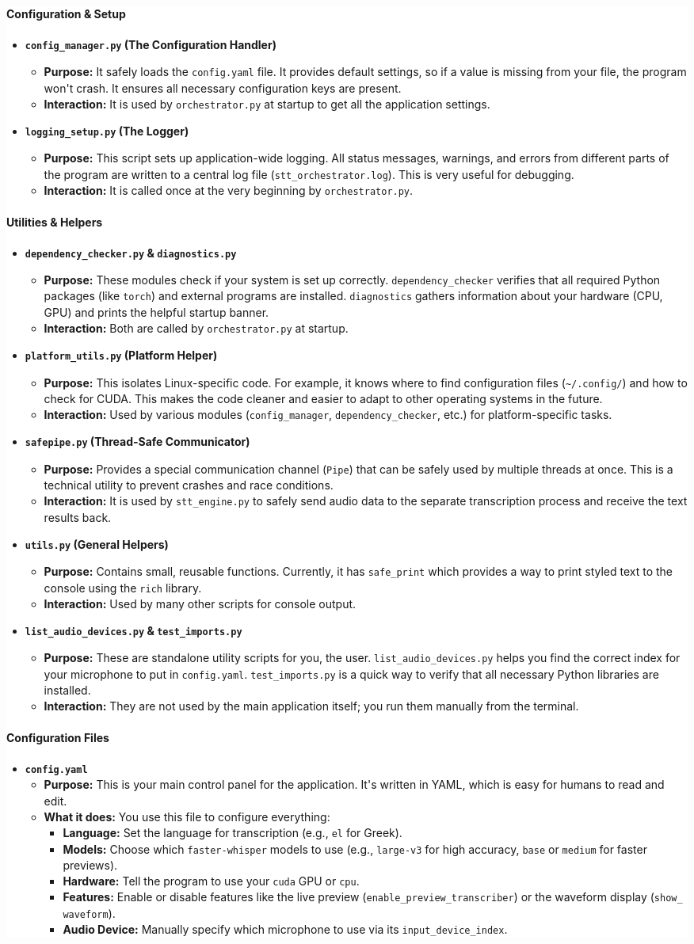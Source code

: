 #### Configuration & Setup

- **`config_manager.py` (The Configuration Handler)**
  - **Purpose:** It safely loads the `config.yaml` file. It provides default settings, so if a value is missing from your file, the program won't crash. It ensures all necessary configuration keys are present.
  - **Interaction:** It is used by `orchestrator.py` at startup to get all the application settings.

- **`logging_setup.py` (The Logger)**
  - **Purpose:** This script sets up application-wide logging. All status messages, warnings, and errors from different parts of the program are written to a central log file (`stt_orchestrator.log`). This is very useful for debugging.
  - **Interaction:** It is called once at the very beginning by `orchestrator.py`.

#### Utilities & Helpers

- **`dependency_checker.py` & `diagnostics.py`**
  - **Purpose:** These modules check if your system is set up correctly. `dependency_checker` verifies that all required Python packages (like `torch`) and external programs are installed. `diagnostics` gathers information about your hardware (CPU, GPU) and prints the helpful startup banner.
  - **Interaction:** Both are called by `orchestrator.py` at startup.

- **`platform_utils.py` (Platform Helper)**
  - **Purpose:** This isolates Linux-specific code. For example, it knows where to find configuration files (`~/.config/`) and how to check for CUDA. This makes the code cleaner and easier to adapt to other operating systems in the future.
  - **Interaction:** Used by various modules (`config_manager`, `dependency_checker`, etc.) for platform-specific tasks.

- **`safepipe.py` (Thread-Safe Communicator)**
  - **Purpose:** Provides a special communication channel (`Pipe`) that can be safely used by multiple threads at once. This is a technical utility to prevent crashes and race conditions.
  - **Interaction:** It is used by `stt_engine.py` to safely send audio data to the separate transcription process and receive the text results back.

- **`utils.py` (General Helpers)**
  - **Purpose:** Contains small, reusable functions. Currently, it has `safe_print` which provides a way to print styled text to the console using the `rich` library.
  - **Interaction:** Used by many other scripts for console output.

- **`list_audio_devices.py` & `test_imports.py`**
  - **Purpose:** These are standalone utility scripts for you, the user. `list_audio_devices.py` helps you find the correct index for your microphone to put in `config.yaml`. `test_imports.py` is a quick way to verify that all necessary Python libraries are installed.
  - **Interaction:** They are not used by the main application itself; you run them manually from the terminal.

#### Configuration Files

- **`config.yaml`**
  - **Purpose:** This is your main control panel for the application. It's written in YAML, which is easy for humans to read and edit.
  - **What it does:** You use this file to configure everything:
    - **Language:** Set the language for transcription (e.g., `el` for Greek).
    - **Models:** Choose which `faster-whisper` models to use (e.g., `large-v3` for high accuracy, `base` or `medium` for faster previews).
    - **Hardware:** Tell the program to use your `cuda` GPU or `cpu`.
    - **Features:** Enable or disable features like the live preview (`enable_preview_transcriber`) or the waveform display (`show_waveform`).
    - **Audio Device:** Manually specify which microphone to use via its `input_device_index`.
